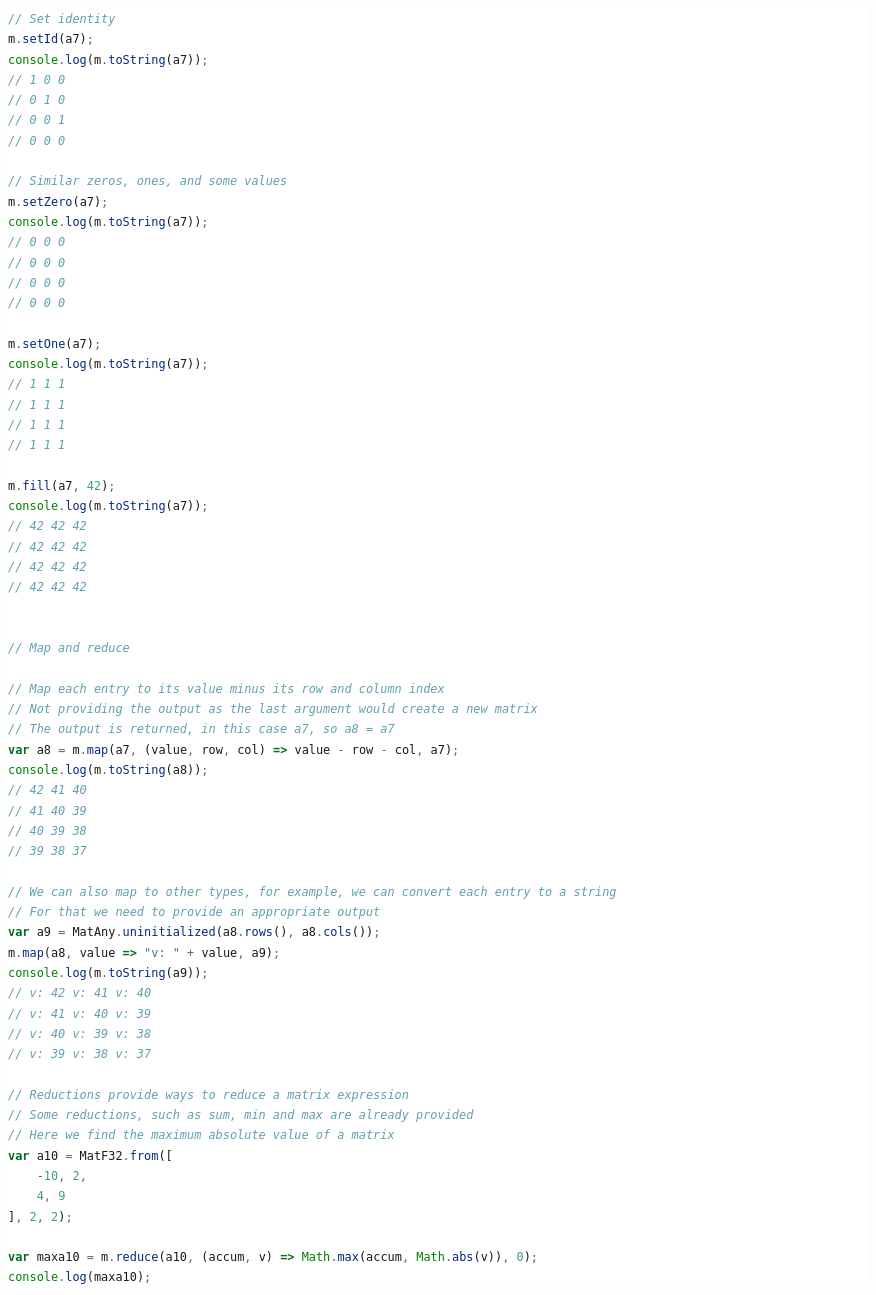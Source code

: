 ```javascript
// Set identity
m.setId(a7);
console.log(m.toString(a7));
// 1 0 0
// 0 1 0
// 0 0 1
// 0 0 0

// Similar zeros, ones, and some values
m.setZero(a7);
console.log(m.toString(a7));
// 0 0 0
// 0 0 0
// 0 0 0
// 0 0 0

m.setOne(a7);
console.log(m.toString(a7));
// 1 1 1
// 1 1 1
// 1 1 1
// 1 1 1

m.fill(a7, 42);
console.log(m.toString(a7));
// 42 42 42
// 42 42 42
// 42 42 42
// 42 42 42


// Map and reduce

// Map each entry to its value minus its row and column index
// Not providing the output as the last argument would create a new matrix
// The output is returned, in this case a7, so a8 = a7
var a8 = m.map(a7, (value, row, col) => value - row - col, a7);
console.log(m.toString(a8));
// 42 41 40
// 41 40 39
// 40 39 38
// 39 38 37

// We can also map to other types, for example, we can convert each entry to a string
// For that we need to provide an appropriate output
var a9 = MatAny.uninitialized(a8.rows(), a8.cols());
m.map(a8, value => "v: " + value, a9);
console.log(m.toString(a9));
// v: 42 v: 41 v: 40
// v: 41 v: 40 v: 39
// v: 40 v: 39 v: 38
// v: 39 v: 38 v: 37

// Reductions provide ways to reduce a matrix expression
// Some reductions, such as sum, min and max are already provided
// Here we find the maximum absolute value of a matrix
var a10 = MatF32.from([
    -10, 2,
    4, 9
], 2, 2);

var maxa10 = m.reduce(a10, (accum, v) => Math.max(accum, Math.abs(v)), 0);
console.log(maxa10);
```